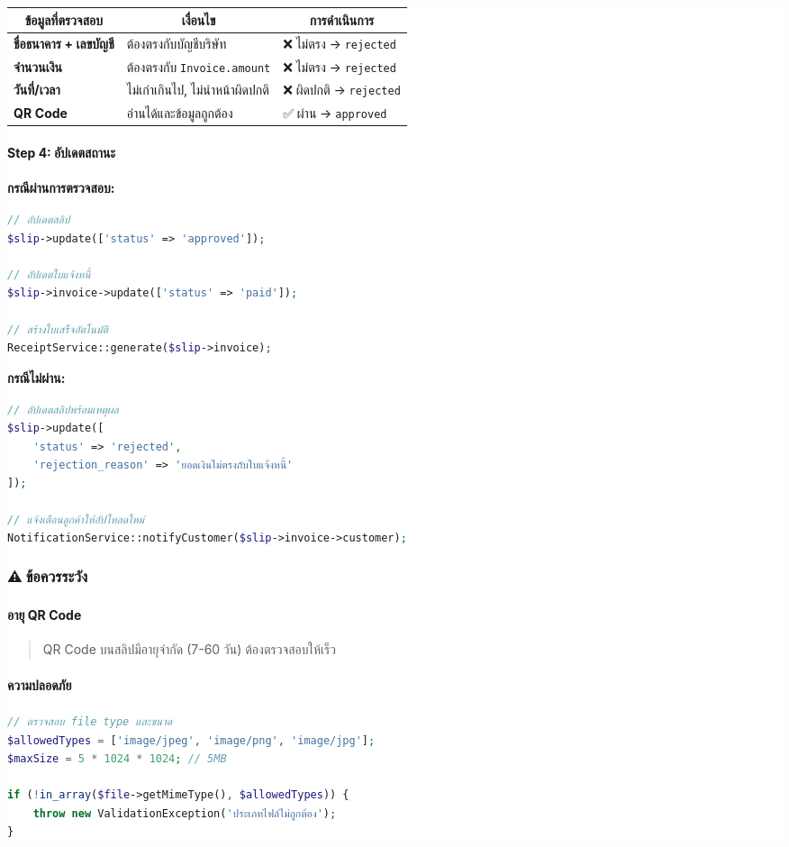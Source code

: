 | ข้อมูลที่ตรวจสอบ          | เงื่อนไข                        | การดำเนินการ            |
| ------------------------- | ------------------------------- | ----------------------- |
| **ชื่อธนาคาร + เลขบัญชี** | ต้องตรงกับบัญชีบริษัท           | ❌ ไม่ตรง → `rejected`  |
| **จำนวนเงิน**             | ต้องตรงกับ `Invoice.amount`     | ❌ ไม่ตรง → `rejected`  |
| **วันที่/เวลา**           | ไม่เก่าเกินไป, ไม่นำหน้าผิดปกติ | ❌ ผิดปกติ → `rejected` |
| **QR Code**               | อ่านได้และข้อมูลถูกต้อง         | ✅ ผ่าน → `approved`    |

#### **Step 4: อัปเดตสถานะ**

**กรณีผ่านการตรวจสอบ:**

```php
// อัปเดตสลิป
$slip->update(['status' => 'approved']);

// อัปเดตใบแจ้งหนี้
$slip->invoice->update(['status' => 'paid']);

// สร้างใบเสร็จอัตโนมัติ
ReceiptService::generate($slip->invoice);
```

**กรณีไม่ผ่าน:**

```php
// อัปเดตสลิปพร้อมเหตุผล
$slip->update([
    'status' => 'rejected',
    'rejection_reason' => 'ยอดเงินไม่ตรงกับใบแจ้งหนี้'
]);

// แจ้งเตือนลูกค้าให้อัปโหลดใหม่
NotificationService::notifyCustomer($slip->invoice->customer);
```

### ⚠️ ข้อควรระวัง

#### **อายุ QR Code**

> QR Code บนสลิปมีอายุจำกัด (7-60 วัน) ต้องตรวจสอบให้เร็ว

#### **ความปลอดภัย**

```php
// ตรวจสอบ file type และขนาด
$allowedTypes = ['image/jpeg', 'image/png', 'image/jpg'];
$maxSize = 5 * 1024 * 1024; // 5MB

if (!in_array($file->getMimeType(), $allowedTypes)) {
    throw new ValidationException('ประเภทไฟล์ไม่ถูกต้อง');
}
```
